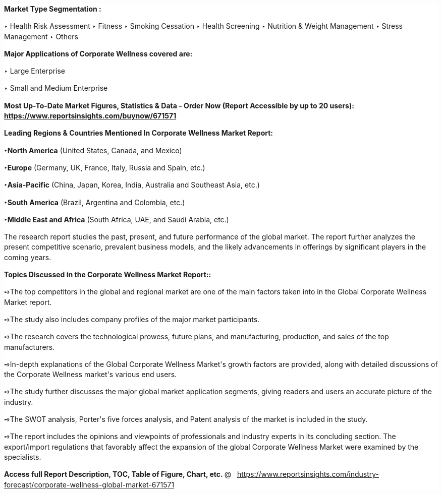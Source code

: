 <strong>Market Type Segmentation :</strong>

‣ Health Risk Assessment
‣ Fitness
‣ Smoking Cessation
‣ Health Screening
‣ Nutrition & Weight Management
‣ Stress Management
‣ Others

<strong>Major Applications of Corporate Wellness covered are:</strong>

‣ Large Enterprise

‣ Small and Medium Enterprise

<strong>Most Up-To-Date Market Figures, Statistics & Data - Order Now (Report Accessible by up to 20 users): <a href=https://www.reportsinsights.com/buynow/671571>https://www.reportsinsights.com/buynow/671571</a></strong>

<strong>Leading Regions &amp; Countries Mentioned In Corporate Wellness Market Report:</strong>

<strong>‣North America</strong> (United States, Canada, and Mexico)

<strong>‣Europe</strong> (Germany, UK, France, Italy, Russia and Spain, etc.)

<strong>‣Asia-Pacific</strong> (China, Japan, Korea, India, Australia and Southeast Asia, etc.)

<strong>‣South America</strong> (Brazil, Argentina and Colombia, etc.)

<strong>‣Middle East and Africa</strong> (South Africa, UAE, and Saudi Arabia, etc.)

The research report studies the past, present, and future performance of the global market. The report further analyzes the present competitive scenario, prevalent business models, and the likely advancements in offerings by significant players in the coming years.

<strong>Topics Discussed in the Corporate Wellness Market Report::</strong>

➺The top competitors in the global and regional market are one of the main factors taken into in the Global Corporate Wellness Market report.

➺The study also includes company profiles of the major market participants.

➺The research covers the technological prowess, future plans, and manufacturing, production, and sales of the top manufacturers.

➺In-depth explanations of the Global Corporate Wellness Market's growth factors are provided, along with detailed discussions of the Corporate Wellness market's various end users.

➺The study further discusses the major global market application segments, giving readers and users an accurate picture of the industry.

➺The SWOT analysis, Porter's five forces analysis, and Patent analysis of the market is included in the study.

➺The report includes the opinions and viewpoints of professionals and industry experts in its concluding section. The export/import regulations that favorably affect the expansion of the global Corporate Wellness Market were examined by the specialists.

<strong>Access full Report Description, TOC, Table of Figure, Chart, etc. </strong>@   <a href=https://www.reportsinsights.com/industry-forecast/corporate-wellness-global-market-671571>https://www.reportsinsights.com/industry-forecast/corporate-wellness-global-market-671571</a>
